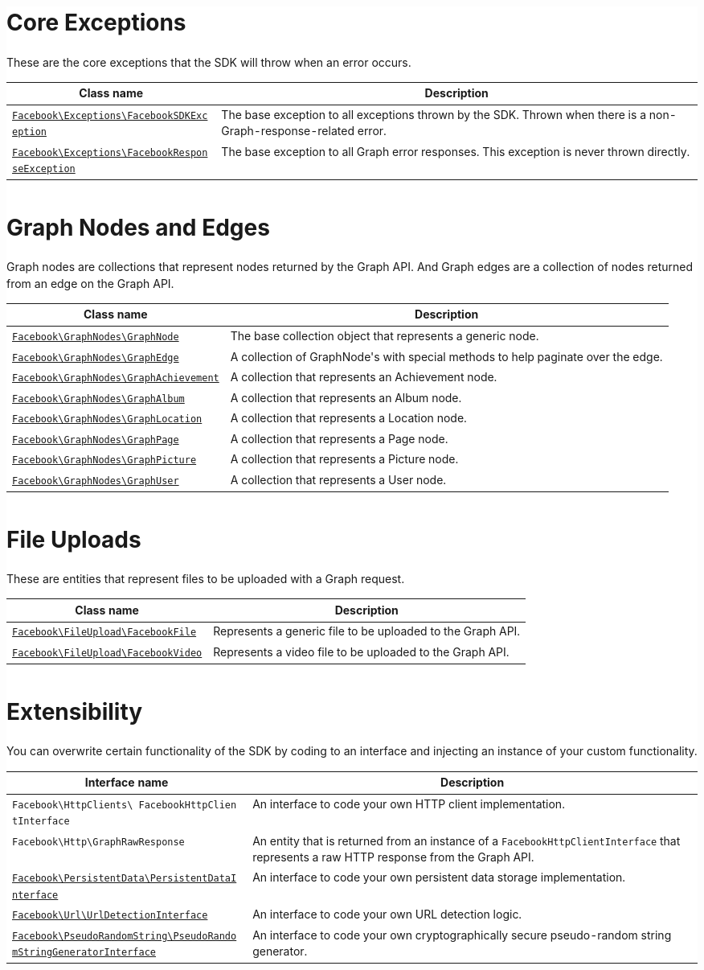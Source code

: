 
# Core Exceptions

These are the core exceptions that the SDK will throw when an error occurs.

| Class name | Description |
| --- | --- |
| [`Facebook\Exceptions\FacebookSDKException`](/docs/reference/FacebookSDKException.md) | The base exception to all exceptions thrown by the SDK. Thrown when there is a non-Graph-response-related error. |
| [`Facebook\Exceptions\FacebookResponseException`](/docs/reference/FacebookResponseException.md) | The base exception to all Graph error responses. This exception is never thrown directly. |

# Graph Nodes and Edges

Graph nodes are collections that represent nodes returned by the Graph API. And Graph edges are a collection of nodes returned from an edge on the Graph API.

| Class name | Description |
| --- | --- |
| [`Facebook\GraphNodes\GraphNode`](/docs/reference/GraphNode.md) | The base collection object that represents a generic node. |
| [`Facebook\GraphNodes\GraphEdge`](/docs/reference/GraphEdge.md) | A collection of GraphNode\'s with special methods to help paginate over the edge. |
| [`Facebook\GraphNodes\GraphAchievement`](/docs/reference/GraphNode.md#graphachievement-instance-methods) | A collection that represents an Achievement node. |
| [`Facebook\GraphNodes\GraphAlbum`](/docs/reference/GraphNode.md#graphalbum-instance-methods) | A collection that represents an Album node. |
| [`Facebook\GraphNodes\GraphLocation`](/docs/reference/GraphNode.md#graphlocation-instance-methods) | A collection that represents a Location node. |
| [`Facebook\GraphNodes\GraphPage`](/docs/reference/GraphNode.md#graphpage-instance-methods) | A collection that represents a Page node. |
| [`Facebook\GraphNodes\GraphPicture`](/docs/reference/GraphNode.md#graphpicture-instance-methods) | A collection that represents a Picture node. |
| [`Facebook\GraphNodes\GraphUser`](/docs/reference/GraphNode.md#graphuser-instance-methods) | A collection that represents a User node. |

# File Uploads

These are entities that represent files to be uploaded with a Graph request.

| Class name | Description |
| --- | --- |
| [`Facebook\FileUpload\FacebookFile`](/docs/reference/FacebookFile.md) | Represents a generic file to be uploaded to the Graph API. |
| [`Facebook\FileUpload\FacebookVideo`](/docs/reference/FacebookVideo.md) | Represents a video file to be uploaded to the Graph API. |

# Extensibility

You can overwrite certain functionality of the SDK by coding to an interface and injecting an instance of your custom functionality.

| Interface name | Description |
| --- | --- |
| `Facebook\HttpClients\ FacebookHttpClientInterface` | An interface to code your own HTTP client implementation. |
| `Facebook\Http\GraphRawResponse` | An entity that is returned from an instance of a `FacebookHttpClientInterface` that represents a raw HTTP response from the Graph API. |
| [`Facebook\PersistentData\PersistentDataInterface`](/docs/reference/PersistentDataInterface.md) | An interface to code your own persistent data storage implementation. |
| [`Facebook\Url\UrlDetectionInterface`](/docs/reference/UrlDetectionInterface.md) | An interface to code your own URL detection logic. |
| [`Facebook\PseudoRandomString\PseudoRandomStringGeneratorInterface`](/docs/reference/PseudoRandomStringGeneratorInterface.md) | An interface to code your own cryptographically secure pseudo-random string generator. |
